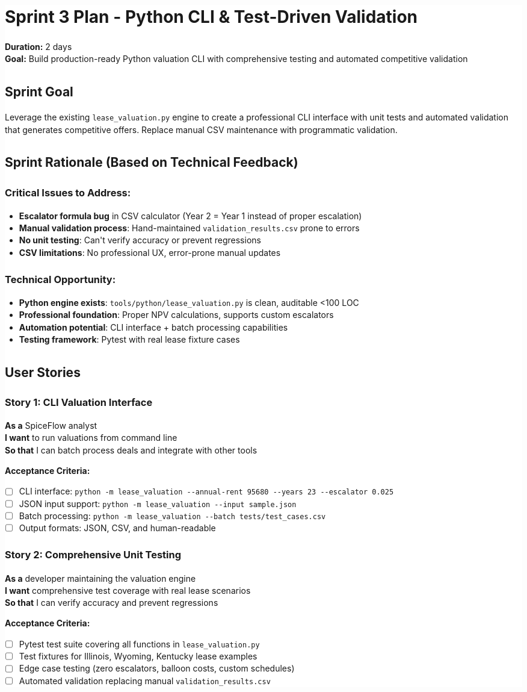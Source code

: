 # Sprint 3 Plan - Python CLI & Test-Driven Validation

**Duration:** 2 days  
**Goal:** Build production-ready Python valuation CLI with comprehensive testing and automated competitive validation

## Sprint Goal
Leverage the existing `lease_valuation.py` engine to create a professional CLI interface with unit tests and automated validation that generates competitive offers. Replace manual CSV maintenance with programmatic validation.

## Sprint Rationale (Based on Technical Feedback)

### Critical Issues to Address:
- **Escalator formula bug** in CSV calculator (Year 2 = Year 1 instead of proper escalation)
- **Manual validation process**: Hand-maintained `validation_results.csv` prone to errors
- **No unit testing**: Can't verify accuracy or prevent regressions
- **CSV limitations**: No professional UX, error-prone manual updates

### Technical Opportunity:
- **Python engine exists**: `tools/python/lease_valuation.py` is clean, auditable <100 LOC
- **Professional foundation**: Proper NPV calculations, supports custom escalators
- **Automation potential**: CLI interface + batch processing capabilities
- **Testing framework**: Pytest with real lease fixture cases

## User Stories

### Story 1: CLI Valuation Interface
**As a** SpiceFlow analyst  
**I want** to run valuations from command line  
**So that** I can batch process deals and integrate with other tools  

**Acceptance Criteria:**
- [ ] CLI interface: `python -m lease_valuation --annual-rent 95680 --years 23 --escalator 0.025`
- [ ] JSON input support: `python -m lease_valuation --input sample.json`
- [ ] Batch processing: `python -m lease_valuation --batch tests/test_cases.csv`
- [ ] Output formats: JSON, CSV, and human-readable

### Story 2: Comprehensive Unit Testing
**As a** developer maintaining the valuation engine  
**I want** comprehensive test coverage with real lease scenarios  
**So that** I can verify accuracy and prevent regressions  

**Acceptance Criteria:**
- [ ] Pytest test suite covering all functions in `lease_valuation.py`
- [ ] Test fixtures for Illinois, Wyoming, Kentucky lease examples
- [ ] Edge case testing (zero escalators, balloon costs, custom schedules)
- [ ] Automated validation replacing manual `validation_results.csv`
